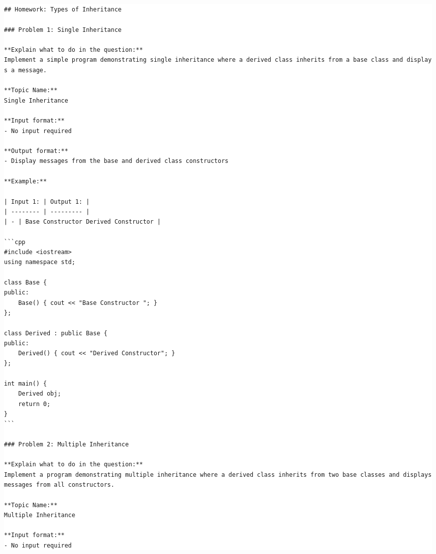     ## Homework: Types of Inheritance

    ### Problem 1: Single Inheritance

    **Explain what to do in the question:**
    Implement a simple program demonstrating single inheritance where a derived class inherits from a base class and displays a message.

    **Topic Name:**
    Single Inheritance

    **Input format:**
    - No input required

    **Output format:**
    - Display messages from the base and derived class constructors

    **Example:**

    | Input 1: | Output 1: |
    | -------- | --------- |
    | - | Base Constructor Derived Constructor |

    ```cpp
    #include <iostream>
    using namespace std;

    class Base {
    public:
        Base() { cout << "Base Constructor "; }
    };

    class Derived : public Base {
    public:
        Derived() { cout << "Derived Constructor"; }
    };

    int main() {
        Derived obj;
        return 0;
    }
    ```

    ### Problem 2: Multiple Inheritance

    **Explain what to do in the question:**
    Implement a program demonstrating multiple inheritance where a derived class inherits from two base classes and displays messages from all constructors.

    **Topic Name:**
    Multiple Inheritance

    **Input format:**
    - No input required
